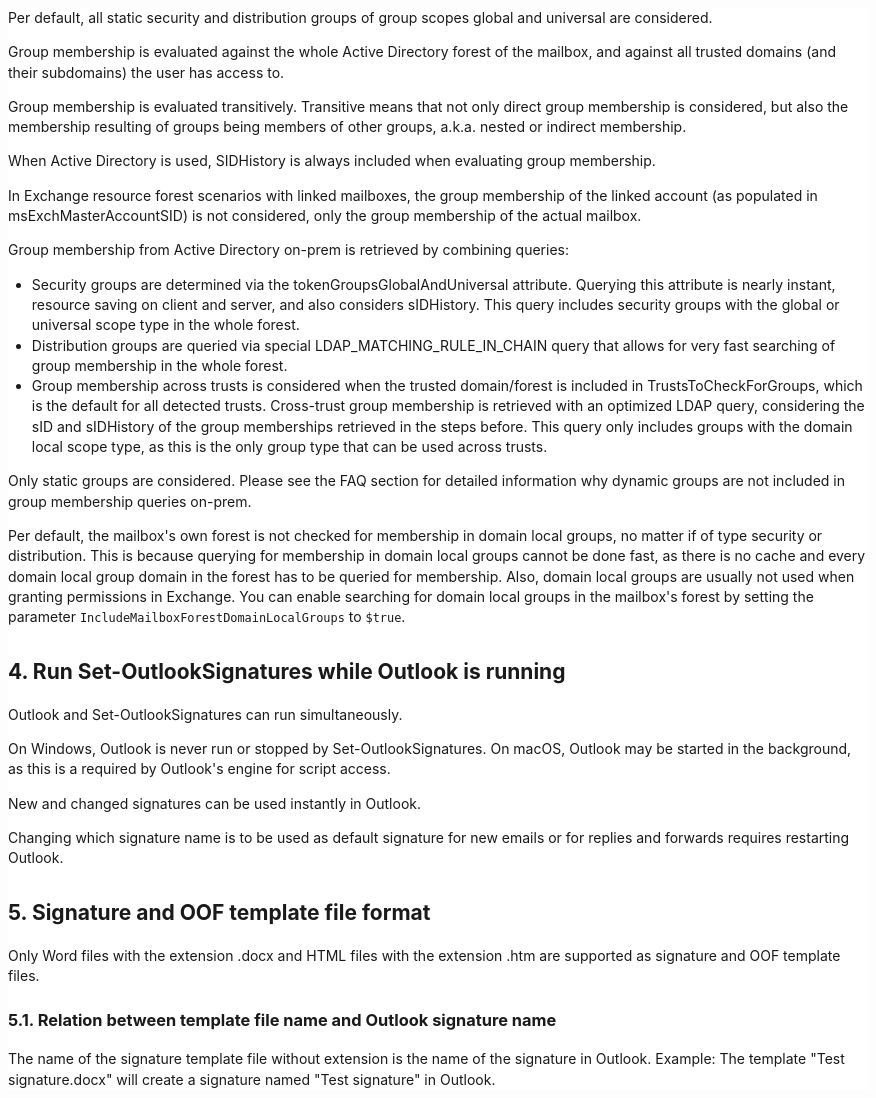 Per default, all static security and distribution groups of group scopes global and universal are considered.

Group membership is evaluated against the whole Active Directory forest of the mailbox, and against all trusted domains (and their subdomains) the user has access to.

Group membership is evaluated transitively. Transitive means that not only direct group membership is considered, but also the membership resulting of groups being members of other groups, a.k.a. nested or indirect membership.

When Active Directory is used, SIDHistory is always included when evaluating group membership.

In Exchange resource forest scenarios with linked mailboxes, the group membership of the linked account (as populated in msExchMasterAccountSID) is not considered, only the group membership of the actual mailbox.

Group membership from Active Directory on-prem is retrieved by combining queries:
- Security groups are determined via the tokenGroupsGlobalAndUniversal attribute. Querying this attribute is nearly instant, resource saving on client and server, and also considers sIDHistory. This query includes security groups with the global or universal scope type in the whole forest.
- Distribution groups are queried via special LDAP_MATCHING_RULE_IN_CHAIN query that allows for very fast searching of group membership in the whole forest.
- Group membership across trusts is considered when the trusted domain/forest is included in TrustsToCheckForGroups, which is the default for all detected trusts. Cross-trust group membership is retrieved with an optimized LDAP query, considering the sID and sIDHistory of the group memberships retrieved in the steps before. This query only includes groups with the domain local scope type, as this is the only group type that can be used across trusts.

Only static groups are considered. Please see the FAQ section for detailed information why dynamic groups are not included in group membership queries on-prem.

Per default, the mailbox's own forest is not checked for membership in domain local groups, no matter if of type security or distribution. This is because querying for membership in domain local groups cannot be done fast, as there is no cache and every domain local group domain in the forest has to be queried for membership. Also, domain local groups are usually not used when granting permissions in Exchange. You can enable searching for domain local groups in the mailbox's forest by setting the parameter `IncludeMailboxForestDomainLocalGroups` to `$true`.


## 4. Run Set-OutlookSignatures while Outlook is running  
Outlook and Set-OutlookSignatures can run simultaneously.

On Windows, Outlook is never run or stopped by Set-OutlookSignatures. On macOS, Outlook may be started in the background, as this is a required by Outlook's engine for script access.

New and changed signatures can be used instantly in Outlook.

Changing which signature name is to be used as default signature for new emails or for replies and forwards requires restarting Outlook.   


## 5. Signature and OOF template file format  
Only Word files with the extension .docx and HTML files with the extension .htm are supported as signature and OOF template files.  
### 5.1. Relation between template file name and Outlook signature name
The name of the signature template file without extension is the name of the signature in Outlook.
Example: The template "Test signature.docx" will create a signature named "Test signature" in Outlook.
